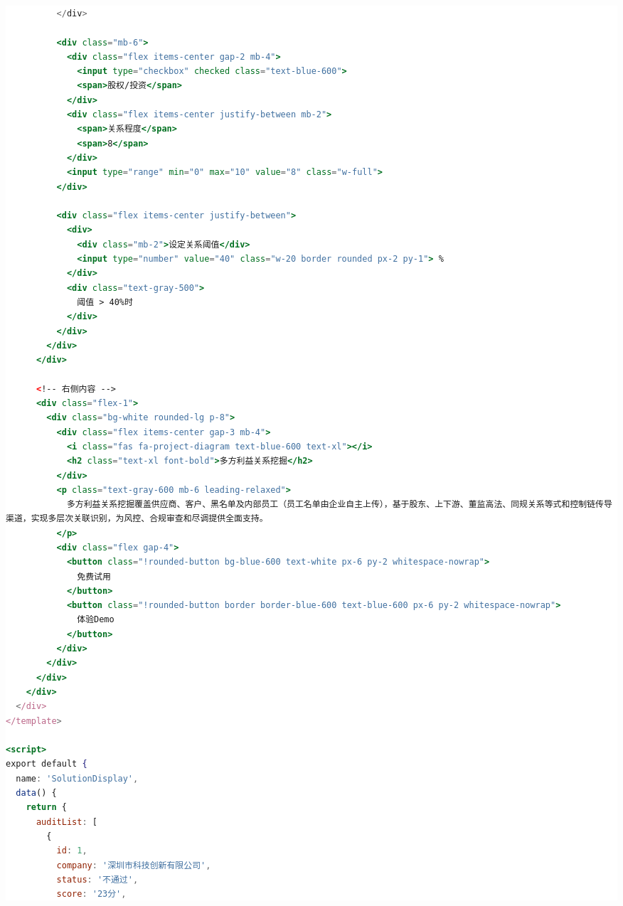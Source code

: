 ````jsx
		  </div>

		  <div class="mb-6">
			<div class="flex items-center gap-2 mb-4">
			  <input type="checkbox" checked class="text-blue-600">
			  <span>股权/投资</span>
			</div>
			<div class="flex items-center justify-between mb-2">
			  <span>关系程度</span>
			  <span>8</span>
			</div>
			<input type="range" min="0" max="10" value="8" class="w-full">
		  </div>

		  <div class="flex items-center justify-between">
			<div>
			  <div class="mb-2">设定关系阈值</div>
			  <input type="number" value="40" class="w-20 border rounded px-2 py-1"> %
			</div>
			<div class="text-gray-500">
			  阈值 > 40%时
			</div>
		  </div>
		</div>
	  </div>

	  <!-- 右侧内容 -->
	  <div class="flex-1">
		<div class="bg-white rounded-lg p-8">
		  <div class="flex items-center gap-3 mb-4">
			<i class="fas fa-project-diagram text-blue-600 text-xl"></i>
			<h2 class="text-xl font-bold">多方利益关系挖掘</h2>
		  </div>
		  <p class="text-gray-600 mb-6 leading-relaxed">
			多方利益关系挖掘覆盖供应商、客户、黑名单及内部员工（员工名单由企业自主上传），基于股东、上下游、董监高法、同规关系等式和控制链传导渠道，实现多层次关联识别，为风控、合规审查和尽调提供全面支持。
		  </p>
		  <div class="flex gap-4">
			<button class="!rounded-button bg-blue-600 text-white px-6 py-2 whitespace-nowrap">
			  免费试用
			</button>
			<button class="!rounded-button border border-blue-600 text-blue-600 px-6 py-2 whitespace-nowrap">
			  体验Demo
			</button>
		  </div>
		</div>
	  </div>
	</div>
  </div>
</template>

<script>
export default {
  name: 'SolutionDisplay',
  data() {
	return {
	  auditList: [
		{
		  id: 1,
		  company: '深圳市科技创新有限公司',
		  status: '不通过',
		  score: '23分',
````